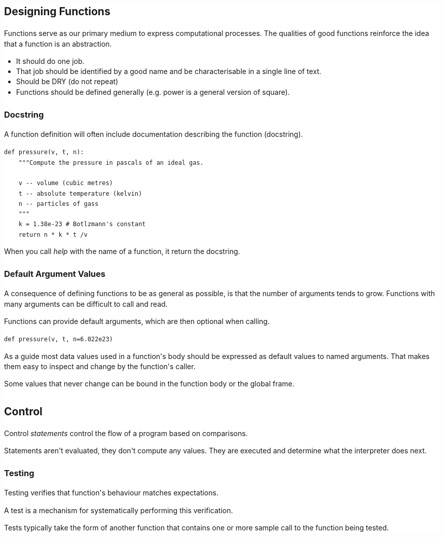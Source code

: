 ## Designing Functions

Functions serve as our primary medium to express computational processes. The qualities of good functions reinforce the idea that a function is an abstraction.

* It should do one job.
* That job should be identified by a good name and be characterisable in a single line of text.
* Should be DRY (do not repeat)
* Functions should be defined generally (e.g. power is a general version of square).

### Docstring

A function definition will often include documentation describing the function (docstring). 

    def pressure(v, t, n):
        """Compute the pressure in pascals of an ideal gas.
        
        v -- volume (cubic metres)
        t -- absolute temperature (kelvin)
        n -- particles of gass
        """
        k = 1.38e-23 # Botlzmann's constant
        return n * k * t /v
        
When you call _help_ with the name of a function, it return the docstring.

### Default Argument Values

A consequence of defining functions to be as general as possible, is that the number of arguments tends to grow. Functions with many arguments can be difficult to call and read.

Functions can provide default arguments, which are then optional when calling.

    def pressure(v, t, n=6.022e23)

As a guide most data values used in a function's body should be expressed as default values to named arguments. That makes them easy to inspect and change by the function's caller.

Some values that never change can be bound in the function body or the global frame.

## Control

Control _statements_ control the flow of a program based on comparisons.

Statements aren't evaluated, they don't compute any values. They are executed and determine what the interpreter does next.

### Testing

Testing verifies that function's behaviour matches expectations.

A test is a mechanism for systematically performing this verification.

Tests typically take the form of another function that contains one or more sample call to the function being tested.
